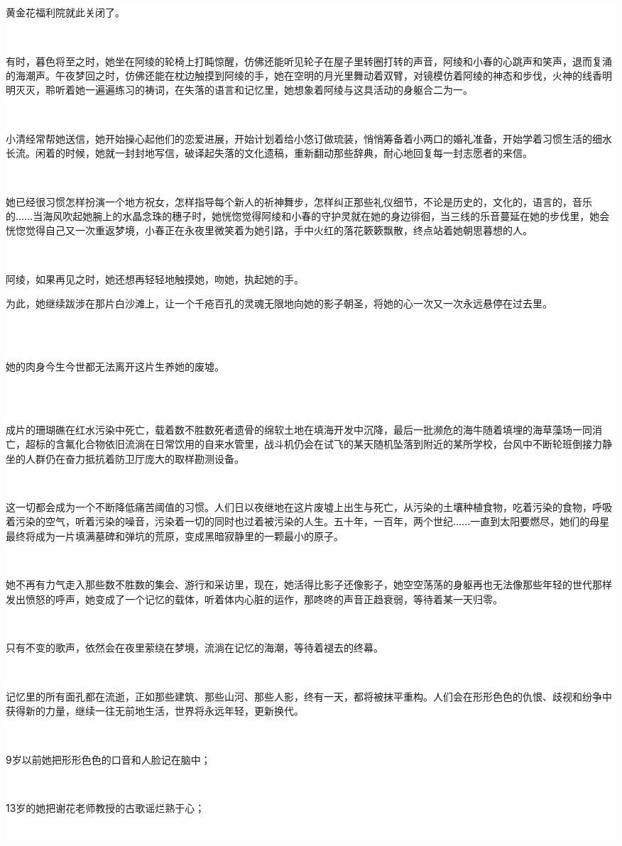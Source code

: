 黄金花福利院就此关闭了。

<br>

有时，暮色将至之时，她坐在阿绫的轮椅上打盹惊醒，仿佛还能听见轮子在屋子里转圈打转的声音，阿绫和小春的心跳声和笑声，退而复涌的海潮声。午夜梦回之时，仿佛还能在枕边触摸到阿绫的手，她在空明的月光里舞动着双臂，对镜模仿着阿绫的神态和步伐，火神的线香明明灭灭，聆听着她一遍遍练习的祷词，在失落的语言和记忆里，她想象着阿绫与这具活动的身躯合二为一。

<br>

小清经常帮她送信，她开始操心起他们的恋爱进展，开始计划着给小悠订做琉装，悄悄筹备着小两口的婚礼准备，开始学着习惯生活的细水长流。闲着的时候，她就一封封地写信，破译起失落的文化遗稿，重新翻动那些辞典，耐心地回复每一封志愿者的来信。

<br>

她已经很习惯怎样扮演一个地方祝女，怎样指导每个新人的祈神舞步，怎样纠正那些礼仪细节，不论是历史的，文化的，语言的，音乐的……当海风吹起她腕上的水晶念珠的穗子时，她恍惚觉得阿绫和小春的守护灵就在她的身边徘徊，当三线的乐音蔓延在她的步伐里，她会恍惚觉得自己又一次重返梦境，小春正在永夜里微笑着为她引路，手中火红的落花簌簌飘散，终点站着她朝思暮想的人。

<br>

阿绫，如果再见之时，她还想再轻轻地触摸她，吻她，执起她的手。

为此，她继续跋涉在那片白沙滩上，让一个千疮百孔的灵魂无限地向她的影子朝圣，将她的心一次又一次永远悬停在过去里。

<br>

<br>

她的肉身今生今世都无法离开这片生养她的废墟。

<br>

<br>

成片的珊瑚礁在红水污染中死亡，载着数不胜数死者遗骨的绵软土地在填海开发中沉降，最后一批濒危的海牛随着填埋的海草藻场一同消亡，超标的含氟化合物依旧流淌在日常饮用的自来水管里，战斗机仍会在试飞的某天随机坠落到附近的某所学校，台风中不断轮班倒接力静坐的人群仍在奋力抵抗着防卫厅庞大的取样勘测设备。

<br>

这一切都会成为一个不断降低痛苦阈值的习惯。人们日以夜继地在这片废墟上出生与死亡，从污染的土壤种植食物，吃着污染的食物，呼吸着污染的空气，听着污染的噪音，污染着一切的同时也过着被污染的人生。五十年，一百年，两个世纪......一直到太阳要燃尽，她们的母星最终将成为一片填满墓碑和弹坑的荒原，变成黑暗寂静里的一颗最小的原子。

<br>

她不再有力气走入那些数不胜数的集会、游行和采访里，现在，她活得比影子还像影子，她空空荡荡的身躯再也无法像那些年轻的世代那样发出愤怒的呼声，她变成了一个记忆的载体，听着体内心脏的运作，那咚咚的声音正趋衰弱，等待着某一天归零。

<br>

只有不变的歌声，依然会在夜里萦绕在梦境，流淌在记忆的海潮，等待着褪去的终幕。

<br>

记忆里的所有面孔都在流逝，正如那些建筑、那些山河、那些人影，终有一天，都将被抹平重构。人们会在形形色色的仇恨、歧视和纷争中获得新的力量，继续一往无前地生活，世界将永远年轻，更新换代。

<br>

9岁以前她把形形色色的口音和人脸记在脑中；

<br>

13岁的她把谢花老师教授的古歌谣烂熟于心；

<br>
